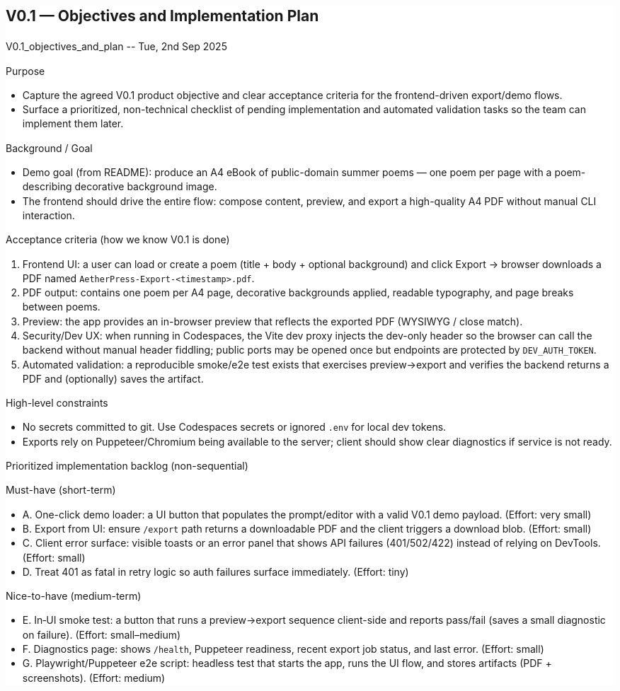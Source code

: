 ## V0.1 — Objectives and Implementation Plan

V0.1_objectives_and_plan -- Tue, 2nd Sep 2025

Purpose

- Capture the agreed V0.1 product objective and clear acceptance criteria for the frontend-driven export/demo flows.
- Surface a prioritized, non-technical checklist of pending implementation and automated validation tasks so the team can implement them later.

Background / Goal

- Demo goal (from README): produce an A4 eBook of public-domain summer poems — one poem per page with a poem-describing decorative background image.
- The frontend should drive the entire flow: compose content, preview, and export a high-quality A4 PDF without manual CLI interaction.

Acceptance criteria (how we know V0.1 is done)

1. Frontend UI: a user can load or create a poem (title + body + optional background) and click Export → browser downloads a PDF named `AetherPress-Export-<timestamp>.pdf`.
2. PDF output: contains one poem per A4 page, decorative backgrounds applied, readable typography, and page breaks between poems.
3. Preview: the app provides an in-browser preview that reflects the exported PDF (WYSIWYG / close match).
4. Security/Dev UX: when running in Codespaces, the Vite dev proxy injects the dev-only header so the browser can call the backend without manual header fiddling; public ports may be opened once but endpoints are protected by `DEV_AUTH_TOKEN`.
5. Automated validation: a reproducible smoke/e2e test exists that exercises preview→export and verifies the backend returns a PDF and (optionally) saves the artifact.

High-level constraints

- No secrets committed to git. Use Codespaces secrets or ignored `.env` for local dev tokens.
- Exports rely on Puppeteer/Chromium being available to the server; client should show clear diagnostics if service is not ready.

Prioritized implementation backlog (non-sequential)

Must-have (short-term)

- A. One-click demo loader: a UI button that populates the prompt/editor with a valid V0.1 demo payload. (Effort: very small)
- B. Export from UI: ensure `/export` path returns a downloadable PDF and the client triggers a download blob. (Effort: small)
- C. Client error surface: visible toasts or an error panel that shows API failures (401/502/422) instead of relying on DevTools. (Effort: small)
- D. Treat 401 as fatal in retry logic so auth failures surface immediately. (Effort: tiny)

Nice-to-have (medium-term)

- E. In‑UI smoke test: a button that runs a preview→export sequence client-side and reports pass/fail (saves a small diagnostic on failure). (Effort: small–medium)
- F. Diagnostics page: shows `/health`, Puppeteer readiness, recent export job status, and last error. (Effort: small)
- G. Playwright/Puppeteer e2e script: headless test that starts the app, runs the UI flow, and stores artifacts (PDF + screenshots). (Effort: medium)
